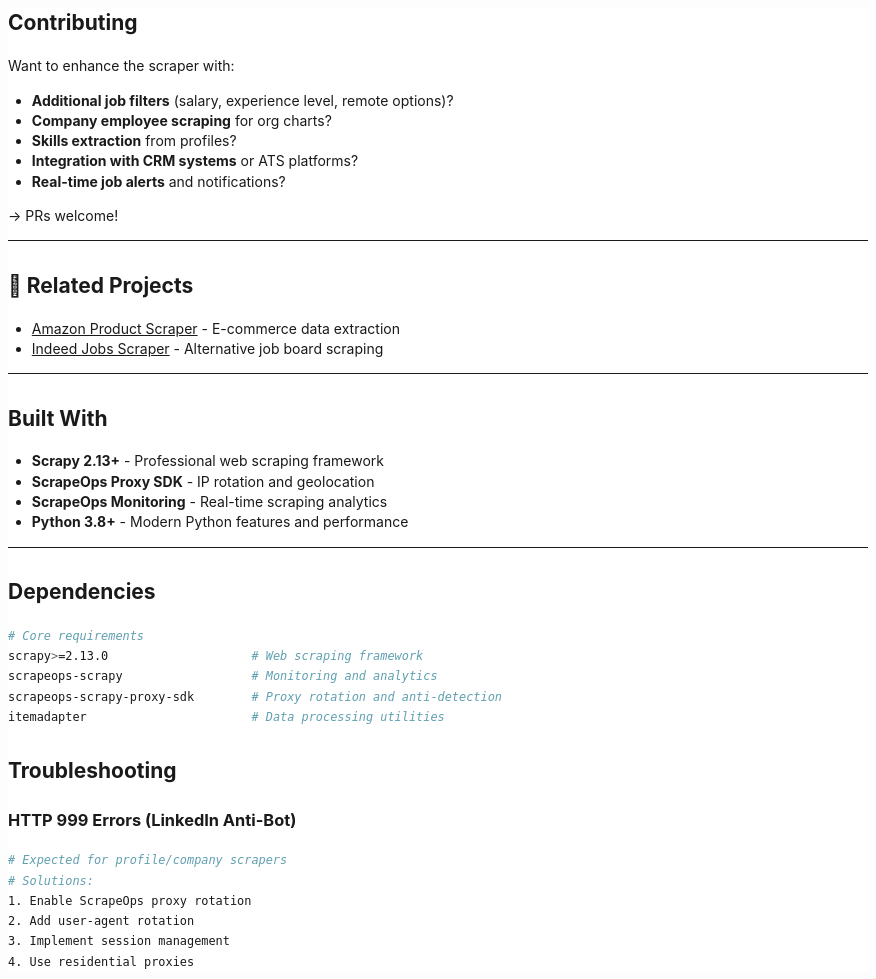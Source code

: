 
## Contributing

Want to enhance the scraper with:
- **Additional job filters** (salary, experience level, remote options)?
- **Company employee scraping** for org charts?
- **Skills extraction** from profiles?
- **Integration with CRM systems** or ATS platforms?
- **Real-time job alerts** and notifications?

→ PRs welcome!

---

## 🔗 Related Projects

- [Amazon Product Scraper](../amazon-scrapy-scraper/) - E-commerce data extraction
- [Indeed Jobs Scraper](../indeed-scrapy-scraper/) - Alternative job board scraping


---

## Built With

- **Scrapy 2.13+** - Professional web scraping framework
- **ScrapeOps Proxy SDK** - IP rotation and geolocation
- **ScrapeOps Monitoring** - Real-time scraping analytics
- **Python 3.8+** - Modern Python features and performance

---

## Dependencies

```bash
# Core requirements
scrapy>=2.13.0                    # Web scraping framework
scrapeops-scrapy                  # Monitoring and analytics
scrapeops-scrapy-proxy-sdk        # Proxy rotation and anti-detection
itemadapter                       # Data processing utilities
```

## Troubleshooting

### HTTP 999 Errors (LinkedIn Anti-Bot)
```bash
# Expected for profile/company scrapers
# Solutions:
1. Enable ScrapeOps proxy rotation
2. Add user-agent rotation
3. Implement session management
4. Use residential proxies
```
